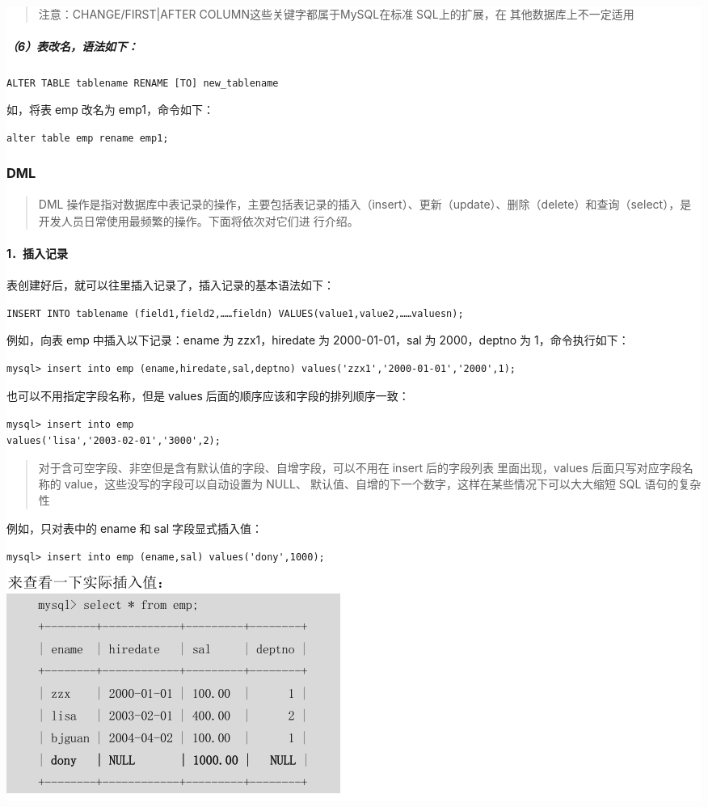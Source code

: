 > 注意：CHANGE/FIRST|AFTER COLUMN这些关键字都属于MySQL在标准 SQL上的扩展，在 其他数据库上不一定适用

##### （6）表改名，语法如下：

`ALTER TABLE tablename RENAME [TO] new_tablename`

如，将表 emp 改名为 emp1，命令如下：

```mysql
alter table emp rename emp1;
```

### DML

> DML 操作是指对数据库中表记录的操作，主要包括表记录的插入（insert）、更新（update）、删除（delete）和查询（select），是开发人员日常使用最频繁的操作。下面将依次对它们进 行介绍。

#### 1．插入记录

表创建好后，就可以往里插入记录了，插入记录的基本语法如下：

```mysql
INSERT INTO tablename (field1,field2,……fieldn) VALUES(value1,value2,……valuesn);
```

例如，向表 emp 中插入以下记录：ename 为 zzx1，hiredate 为 2000-01-01，sal 为 2000，deptno 为 1，命令执行如下：

```mysql
mysql> insert into emp (ename,hiredate,sal,deptno) values('zzx1','2000-01-01','2000',1);
```

也可以不用指定字段名称，但是 values 后面的顺序应该和字段的排列顺序一致：

```mysql
mysql> insert into emp
values('lisa','2003-02-01','3000',2);
```

> 对于含可空字段、非空但是含有默认值的字段、自增字段，可以不用在 insert 后的字段列表 里面出现，values 后面只写对应字段名称的 value，这些没写的字段可以自动设置为 NULL、 默认值、自增的下一个数字，这样在某些情况下可以大大缩短 SQL 语句的复杂性

例如，只对表中的 ename 和 sal 字段显式插入值：

```mysql
mysql> insert into emp (ename,sal) values('dony',1000);
```

![image-20191104205604786](image\SQL\image-20191104205604786.png)
